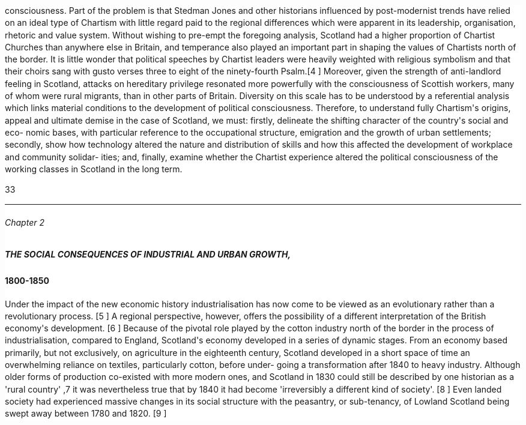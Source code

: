 consciousness. Part of the problem is that Stedman Jones and other
historians influenced by post-modernist trends have relied on an ideal
type of Chartism with little regard paid to the regional differences
which were apparent in its leadership, organisation, rhetoric and
value system. Without wishing to pre-empt the foregoing analysis,
Scotland had a higher proportion of Chartist Churches than anywhere
else in Britain, and temperance also played an important part in
shaping the values of Chartists north of the border. It is little wonder
that political speeches by Chartist leaders were heavily weighted with
religious symbolism and that their choirs sang with gusto verses three
to eight of the ninety-fourth Psalm.[4 ] Moreover, given the strength of
anti-landlord feeling in Scotland, attacks on hereditary privilege
resonated more powerfully with the consciousness of Scottish
workers, many of whom were rural migrants, than in other parts of
Britain. Diversity on this scale has to be understood by a referential
analysis which links material conditions to the development of
political consciousness. Therefore, to understand fully Chartism's
origins, appeal and ultimate demise in the case of Scotland, we must:
firstly, delineate the shifting character of the country's social and eco-
nomic bases, with particular reference to the occupational structure,
emigration and the growth of urban settlements; secondly, show
how technology altered the nature and distribution of skills and how
this affected the development of workplace and community solidar-
ities; and, finally, examine whether the Chartist experience altered
the political consciousness of the working classes in Scotland in the
long term.

33


-----

###### Chapter 2

##### THE SOCIAL CONSEQUENCES OF INDUSTRIAL AND URBAN GROWTH,

#### 1800-1850

Under the impact of the new economic history industrialisation has
now come to be viewed as an evolutionary rather than a revolutionary
process. [5 ] A regional perspective, however, offers the possibility of a
different interpretation of the British economy's development. [6 ]
Because of the pivotal role played by the cotton industry north of the
border in the process of industrialisation, compared to England,
Scotland's economy developed in a series of dynamic stages. From an
economy based primarily, but not exclusively, on agriculture in the
eighteenth century, Scotland developed in a short space of time an
overwhelming reliance on textiles, particularly cotton, before under-
going a transformation after 1840 to heavy industry. Although older
forms of production co-existed with more modern ones, and Scotland
in 1830 could still be described by one historian as a 'rural country' ,7
it was nevertheless true that by 1840 it had become 'irreversibly a
different kind of society'. [8 ] Even landed society had experienced massive
changes in its social structure with the peasantry, or sub-tenancy, of
Lowland Scotland being swept away between 1780 and 1820. [9 ]
